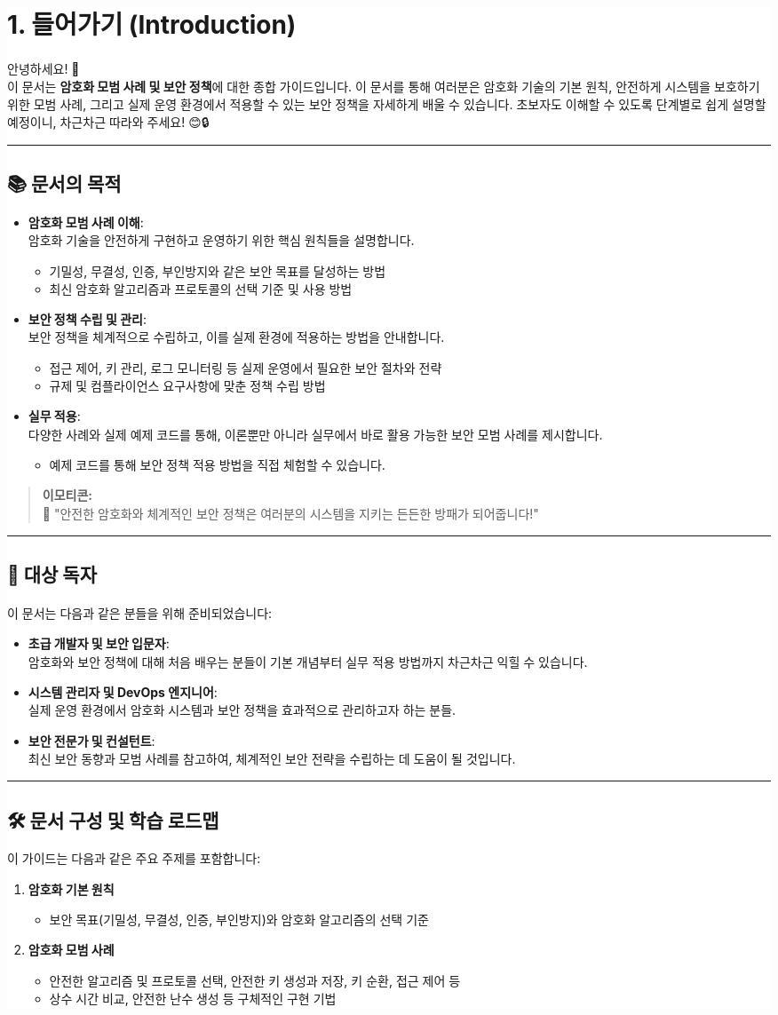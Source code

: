 # 1. 들어가기 (Introduction)

안녕하세요! 👋  
이 문서는 **암호화 모범 사례 및 보안 정책**에 대한 종합 가이드입니다. 이 문서를 통해 여러분은 암호화 기술의 기본 원칙, 안전하게 시스템을 보호하기 위한 모범 사례, 그리고 실제 운영 환경에서 적용할 수 있는 보안 정책을 자세하게 배울 수 있습니다. 초보자도 이해할 수 있도록 단계별로 쉽게 설명할 예정이니, 차근차근 따라와 주세요! 😊🔒

---

## 📚 문서의 목적

- **암호화 모범 사례 이해**:  
  암호화 기술을 안전하게 구현하고 운영하기 위한 핵심 원칙들을 설명합니다.  
  - 기밀성, 무결성, 인증, 부인방지와 같은 보안 목표를 달성하는 방법
  - 최신 암호화 알고리즘과 프로토콜의 선택 기준 및 사용 방법

- **보안 정책 수립 및 관리**:  
  보안 정책을 체계적으로 수립하고, 이를 실제 환경에 적용하는 방법을 안내합니다.  
  - 접근 제어, 키 관리, 로그 모니터링 등 실제 운영에서 필요한 보안 절차와 전략
  - 규제 및 컴플라이언스 요구사항에 맞춘 정책 수립 방법

- **실무 적용**:  
  다양한 사례와 실제 예제 코드를 통해, 이론뿐만 아니라 실무에서 바로 활용 가능한 보안 모범 사례를 제시합니다.  
  - 예제 코드를 통해 보안 정책 적용 방법을 직접 체험할 수 있습니다.

> **이모티콘:**  
> 🔑 "안전한 암호화와 체계적인 보안 정책은 여러분의 시스템을 지키는 든든한 방패가 되어줍니다!"

---

## 🎯 대상 독자

이 문서는 다음과 같은 분들을 위해 준비되었습니다:

- **초급 개발자 및 보안 입문자**:  
  암호화와 보안 정책에 대해 처음 배우는 분들이 기본 개념부터 실무 적용 방법까지 차근차근 익힐 수 있습니다.

- **시스템 관리자 및 DevOps 엔지니어**:  
  실제 운영 환경에서 암호화 시스템과 보안 정책을 효과적으로 관리하고자 하는 분들.

- **보안 전문가 및 컨설턴트**:  
  최신 보안 동향과 모범 사례를 참고하여, 체계적인 보안 전략을 수립하는 데 도움이 될 것입니다.

---

## 🛠️ 문서 구성 및 학습 로드맵

이 가이드는 다음과 같은 주요 주제를 포함합니다:

1. **암호화 기본 원칙**  
   - 보안 목표(기밀성, 무결성, 인증, 부인방지)와 암호화 알고리즘의 선택 기준

2. **암호화 모범 사례**  
   - 안전한 알고리즘 및 프로토콜 선택, 안전한 키 생성과 저장, 키 순환, 접근 제어 등  
   - 상수 시간 비교, 안전한 난수 생성 등 구체적인 구현 기법
